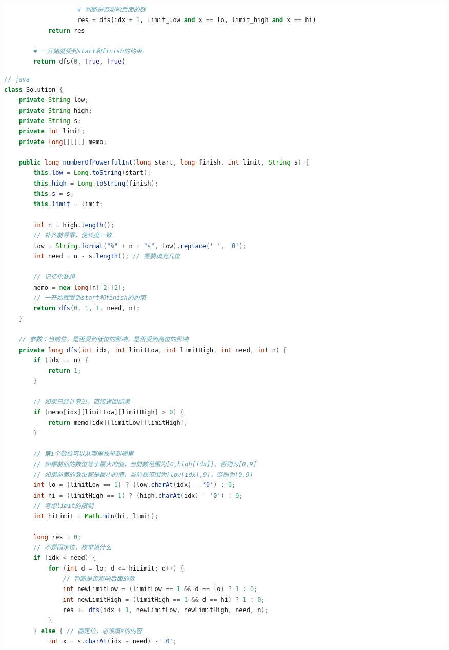 ```Python
                    # 判断是否影响后面的数
                    res = dfs(idx + 1, limit_low and x == lo, limit_high and x == hi)
            return res
        
        # 一开始就受到start和finish的约束
        return dfs(0, True, True)
```

```Java
// java
class Solution {
    private String low;
    private String high;
    private String s;
    private int limit;
    private long[][][] memo;

    public long numberOfPowerfulInt(long start, long finish, int limit, String s) {
        this.low = Long.toString(start);
        this.high = Long.toString(finish);
        this.s = s;
        this.limit = limit;
        
        int n = high.length();
        // 补齐前导零，使长度一致
        low = String.format("%" + n + "s", low).replace(' ', '0');
        int need = n - s.length(); // 需要填充几位
        
        // 记忆化数组
        memo = new long[n][2][2];
        // 一开始就受到start和finish的约束
        return dfs(0, 1, 1, need, n);
    }
    
    // 参数：当前位，是否受到低位的影响，是否受到高位的影响
    private long dfs(int idx, int limitLow, int limitHigh, int need, int n) {
        if (idx == n) {
            return 1;
        }
        
        // 如果已经计算过，直接返回结果
        if (memo[idx][limitLow][limitHigh] > 0) {
            return memo[idx][limitLow][limitHigh];
        }
        
        // 第i个数位可以从哪里枚举到哪里
        // 如果前面的数位等于最大的值，当前数范围为[0,high[idx]]，否则为[0,9]
        // 如果前面的数位都是最小的值，当前数范围为[low[idx],9]，否则为[0,9]
        int lo = (limitLow == 1) ? (low.charAt(idx) - '0') : 0;
        int hi = (limitHigh == 1) ? (high.charAt(idx) - '0') : 9;
        // 考虑limit的限制
        int hiLimit = Math.min(hi, limit);
        
        long res = 0;
        // 不是固定位，枚举填什么
        if (idx < need) {
            for (int d = lo; d <= hiLimit; d++) {
                // 判断是否影响后面的数
                int newLimitLow = (limitLow == 1 && d == lo) ? 1 : 0;
                int newLimitHigh = (limitHigh == 1 && d == hi) ? 1 : 0;
                res += dfs(idx + 1, newLimitLow, newLimitHigh, need, n);
            }
        } else { // 固定位，必须填s的内容
            int x = s.charAt(idx - need) - '0';
```